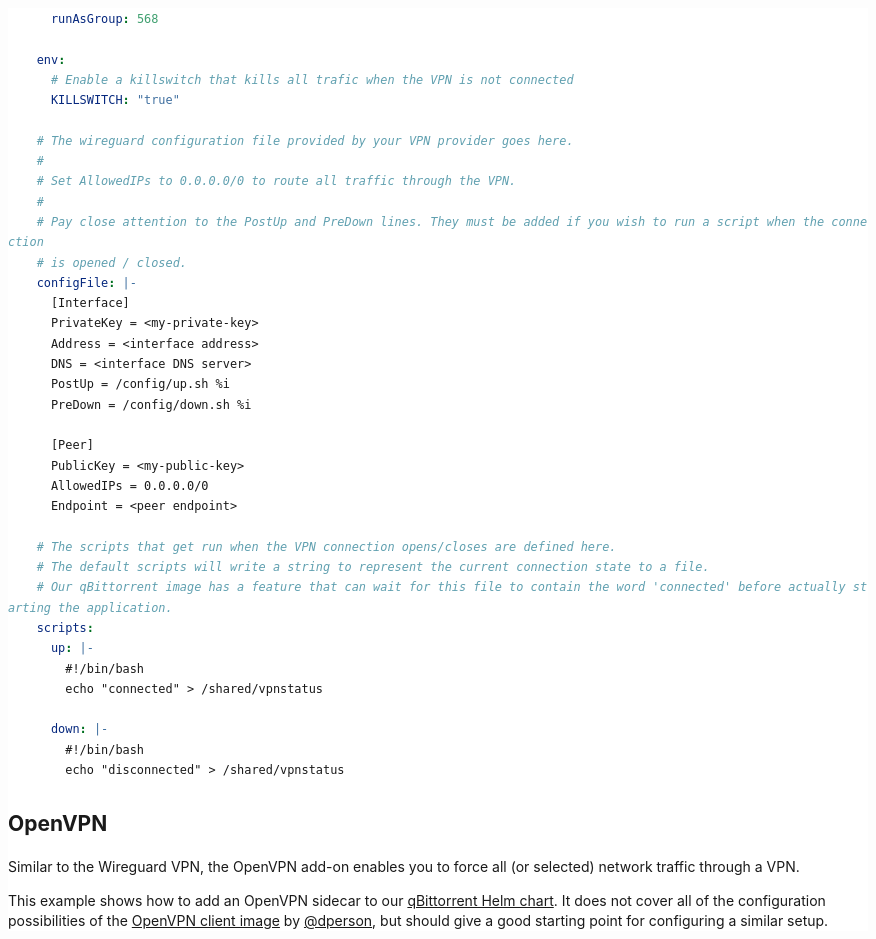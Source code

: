 ```yaml
      runAsGroup: 568

    env:
      # Enable a killswitch that kills all trafic when the VPN is not connected
      KILLSWITCH: "true"

    # The wireguard configuration file provided by your VPN provider goes here.
    #
    # Set AllowedIPs to 0.0.0.0/0 to route all traffic through the VPN.
    #
    # Pay close attention to the PostUp and PreDown lines. They must be added if you wish to run a script when the connection
    # is opened / closed.
    configFile: |-
      [Interface]
      PrivateKey = <my-private-key>
      Address = <interface address>
      DNS = <interface DNS server>
      PostUp = /config/up.sh %i
      PreDown = /config/down.sh %i

      [Peer]
      PublicKey = <my-public-key>
      AllowedIPs = 0.0.0.0/0
      Endpoint = <peer endpoint>

    # The scripts that get run when the VPN connection opens/closes are defined here.
    # The default scripts will write a string to represent the current connection state to a file.
    # Our qBittorrent image has a feature that can wait for this file to contain the word 'connected' before actually starting the application.
    scripts:
      up: |-
        #!/bin/bash
        echo "connected" > /shared/vpnstatus

      down: |-
        #!/bin/bash
        echo "disconnected" > /shared/vpnstatus
```

## OpenVPN

Similar to the Wireguard VPN, the OpenVPN add-on enables you to force all
(or selected) network traffic through a VPN.

This example shows how to add an OpenVPN sidecar to our
[qBittorrent Helm chart](https://github.com/k8s-at-home/charts/tree/master/charts/stable/qbittorrent).
It does not cover all of the configuration possibilities of the
[OpenVPN client image](https://github.com/dperson/openvpn-client) by
[@dperson](https://github.com/dperson), but should give a good starting point
for configuring a similar setup.
